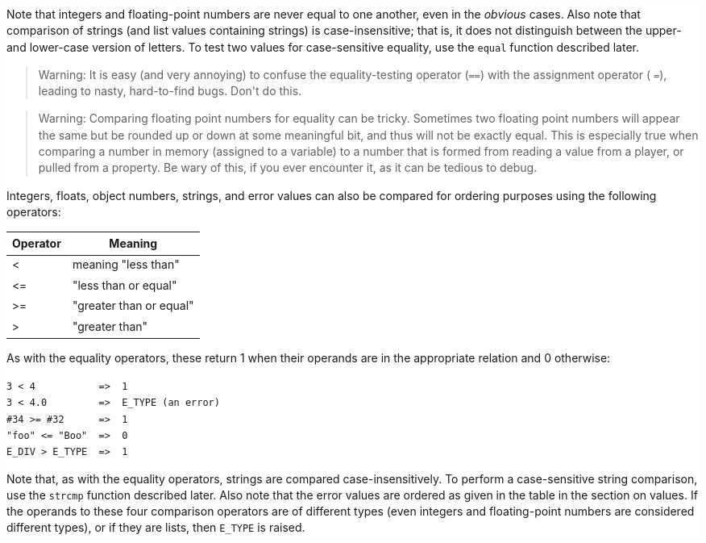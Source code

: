 Note that integers and floating-point numbers are never equal to one another, even in the _obvious_ cases. Also note
that comparison of strings (and list values containing strings) is case-insensitive; that is, it does not distinguish
between the upper- and lower-case version of letters. To test two values for case-sensitive equality, use the `equal`
function described later.

> Warning: It is easy (and very annoying) to confuse the equality-testing operator (`==`) with the assignment operator (
`=`), leading to nasty, hard-to-find bugs. Don't do this.

> Warning: Comparing floating point numbers for equality can be tricky. Sometimes two floating point numbers will appear
> the same but be rounded up or down at some meaningful bit, and thus will not be exactly equal. This is especially true
> when comparing a number in memory (assigned to a variable) to a number that is formed from reading a value from a
> player, or pulled from a property. Be wary of this, if you ever encounter it, as it can be tedious to debug.

Integers, floats, object numbers, strings, and error values can also be compared for ordering purposes using the
following operators:

| Operator | Meaning                           |
|----------|-----------------------------------|
| &lt;     | meaning &quot;less than&quot;     |
| &lt;=    | &quot;less than or equal&quot;    |
| &gt;=    | &quot;greater than or equal&quot; |
| &gt;     | &quot;greater than&quot;          |

As with the equality operators, these return 1 when their operands are in the appropriate relation and 0 otherwise:

```
3 < 4           =>  1
3 < 4.0         =>  E_TYPE (an error)
#34 >= #32      =>  1
"foo" <= "Boo"  =>  0
E_DIV > E_TYPE  =>  1
```

Note that, as with the equality operators, strings are compared case-insensitively. To perform a case-sensitive string
comparison, use the `strcmp` function described later. Also note that the error values are ordered as given in the table
in the section on values. If the operands to these four comparison operators are of different types (even integers and
floating-point numbers are considered different types), or if they are lists, then `E_TYPE` is raised.
